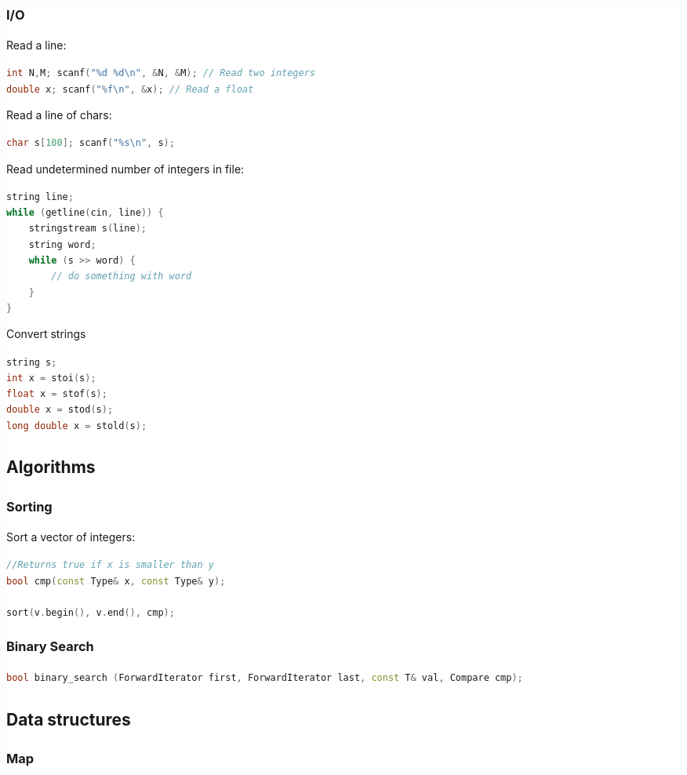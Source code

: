 ### I/O
Read a line:
```cpp
int N,M; scanf("%d %d\n", &N, &M); // Read two integers
double x; scanf("%f\n", &x); // Read a float
```

Read a line of chars:
```cpp
char s[100]; scanf("%s\n", s);
```

Read undetermined number of integers in file:
```cpp
string line;
while (getline(cin, line)) {
    stringstream s(line);
    string word;
    while (s >> word) {
        // do something with word
    }
}
```

Convert strings
```cpp
string s;
int x = stoi(s);
float x = stof(s);
double x = stod(s);
long double x = stold(s);
```

## Algorithms

### Sorting

Sort a vector of integers:
```cpp
//Returns true if x is smaller than y
bool cmp(const Type& x, const Type& y);

sort(v.begin(), v.end(), cmp);
```

### Binary Search

```cpp	
bool binary_search (ForwardIterator first, ForwardIterator last, const T& val, Compare cmp);
```

## Data structures

### Map
